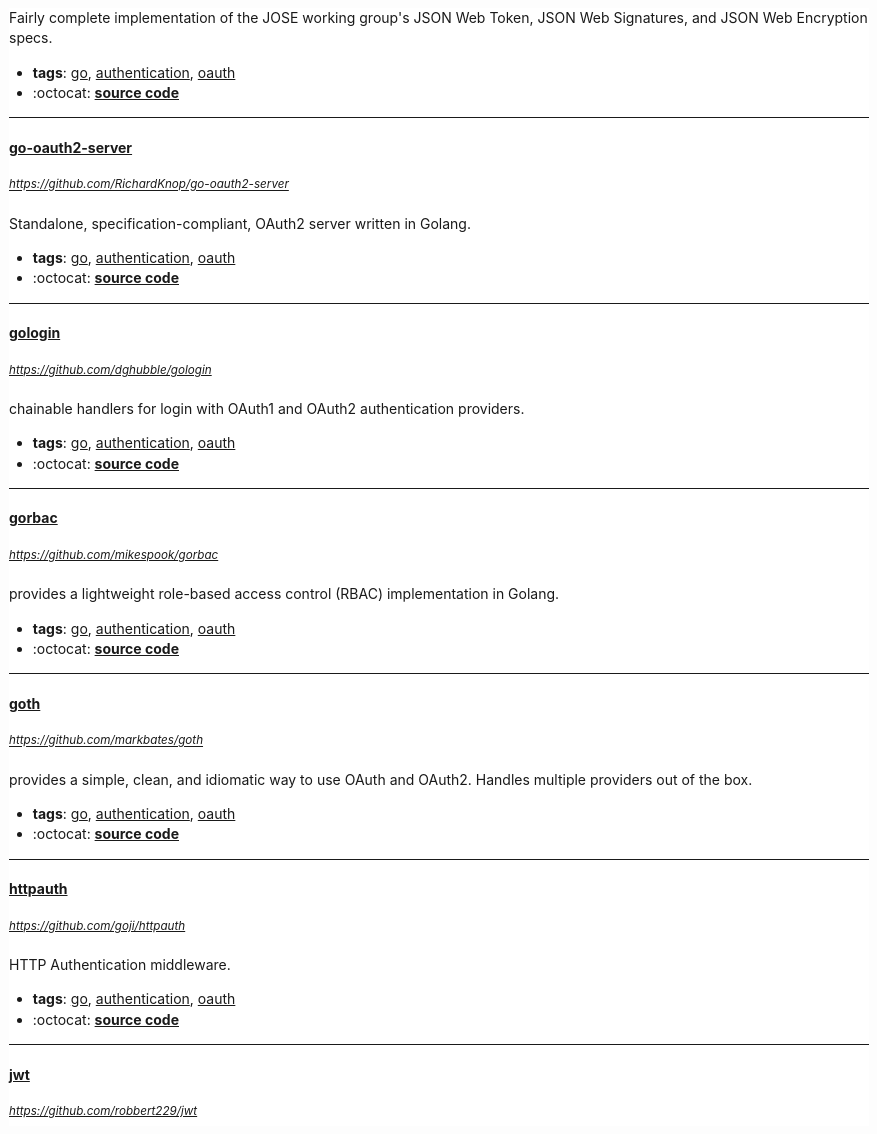 Fairly complete implementation of the JOSE working group's JSON Web Token, JSON Web Signatures, and JSON Web Encryption specs.
* **tags**: [go](../tagged/go.md), [authentication](../tagged/authentication.md), [oauth](../tagged/oauth.md)
* :octocat: **[source code](https://github.com/square/go-jose)**
---
#### [go-oauth2-server](https://github.com/RichardKnop/go-oauth2-server)
_<sup>https://github.com/RichardKnop/go-oauth2-server</sup>_

Standalone, specification-compliant,  OAuth2 server written in Golang.
* **tags**: [go](../tagged/go.md), [authentication](../tagged/authentication.md), [oauth](../tagged/oauth.md)
* :octocat: **[source code](https://github.com/RichardKnop/go-oauth2-server)**
---
#### [gologin](https://github.com/dghubble/gologin)
_<sup>https://github.com/dghubble/gologin</sup>_

chainable handlers for login with OAuth1 and OAuth2 authentication providers.
* **tags**: [go](../tagged/go.md), [authentication](../tagged/authentication.md), [oauth](../tagged/oauth.md)
* :octocat: **[source code](https://github.com/dghubble/gologin)**
---
#### [gorbac](https://github.com/mikespook/gorbac)
_<sup>https://github.com/mikespook/gorbac</sup>_

provides a lightweight role-based access control (RBAC) implementation in Golang.
* **tags**: [go](../tagged/go.md), [authentication](../tagged/authentication.md), [oauth](../tagged/oauth.md)
* :octocat: **[source code](https://github.com/mikespook/gorbac)**
---
#### [goth](https://github.com/markbates/goth)
_<sup>https://github.com/markbates/goth</sup>_

provides a simple, clean, and idiomatic way to use OAuth and OAuth2. Handles multiple providers out of the box.
* **tags**: [go](../tagged/go.md), [authentication](../tagged/authentication.md), [oauth](../tagged/oauth.md)
* :octocat: **[source code](https://github.com/markbates/goth)**
---
#### [httpauth](https://github.com/goji/httpauth)
_<sup>https://github.com/goji/httpauth</sup>_

HTTP Authentication middleware.
* **tags**: [go](../tagged/go.md), [authentication](../tagged/authentication.md), [oauth](../tagged/oauth.md)
* :octocat: **[source code](https://github.com/goji/httpauth)**
---
#### [jwt](https://github.com/robbert229/jwt)
_<sup>https://github.com/robbert229/jwt</sup>_
